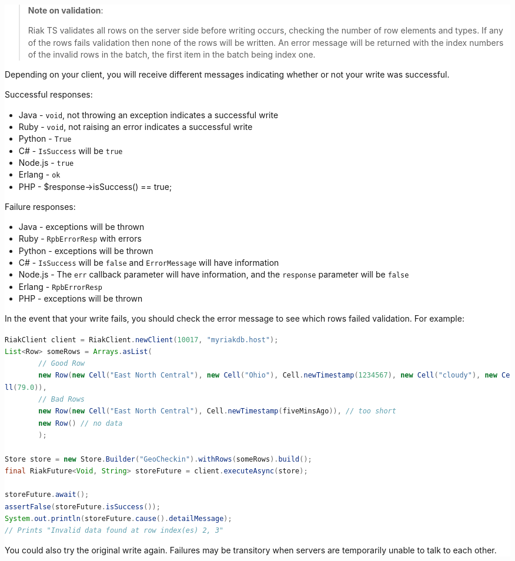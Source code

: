 >**Note on validation**:
>
>Riak TS validates all rows on the server side before writing occurs, checking the number of row elements and types. If any of the rows fails validation then none of the rows will be written.  An error message will be returned with the index numbers of the invalid rows in the batch, the first item in the batch being index one.

Depending on your client, you will receive different messages indicating whether or not your write was successful.

Successful responses:

* Java - `void`, not throwing an exception indicates a successful write
* Ruby - `void`, not raising an error indicates a successful write
* Python - `True`
* C# - `IsSuccess` will be `true`
* Node.js - `true`
* Erlang - `ok`
* PHP - $response->isSuccess() == true;

Failure responses:

* Java - exceptions will be thrown
* Ruby - `RpbErrorResp` with errors
* Python - exceptions will be thrown
* C# - `IsSuccess` will be `false` and `ErrorMessage` will have information
* Node.js - The `err` callback parameter will have information, and the `response` parameter will be `false`
* Erlang - `RpbErrorResp`
* PHP - exceptions will be thrown

In the event that your write fails, you should check the error message to see which rows failed validation. For example:

```java
RiakClient client = RiakClient.newClient(10017, "myriakdb.host");
List<Row> someRows = Arrays.asList(
        // Good Row
        new Row(new Cell("East North Central"), new Cell("Ohio"), Cell.newTimestamp(1234567), new Cell("cloudy"), new Cell(79.0)),
        // Bad Rows
        new Row(new Cell("East North Central"), Cell.newTimestamp(fiveMinsAgo)), // too short
        new Row() // no data
        );

Store store = new Store.Builder("GeoCheckin").withRows(someRows).build();
final RiakFuture<Void, String> storeFuture = client.executeAsync(store);

storeFuture.await();
assertFalse(storeFuture.isSuccess());
System.out.println(storeFuture.cause().detailMessage);
// Prints "Invalid data found at row index(es) 2, 3"
```

You could also try the original write again. Failures may be transitory when servers are temporarily unable to talk to each other.
